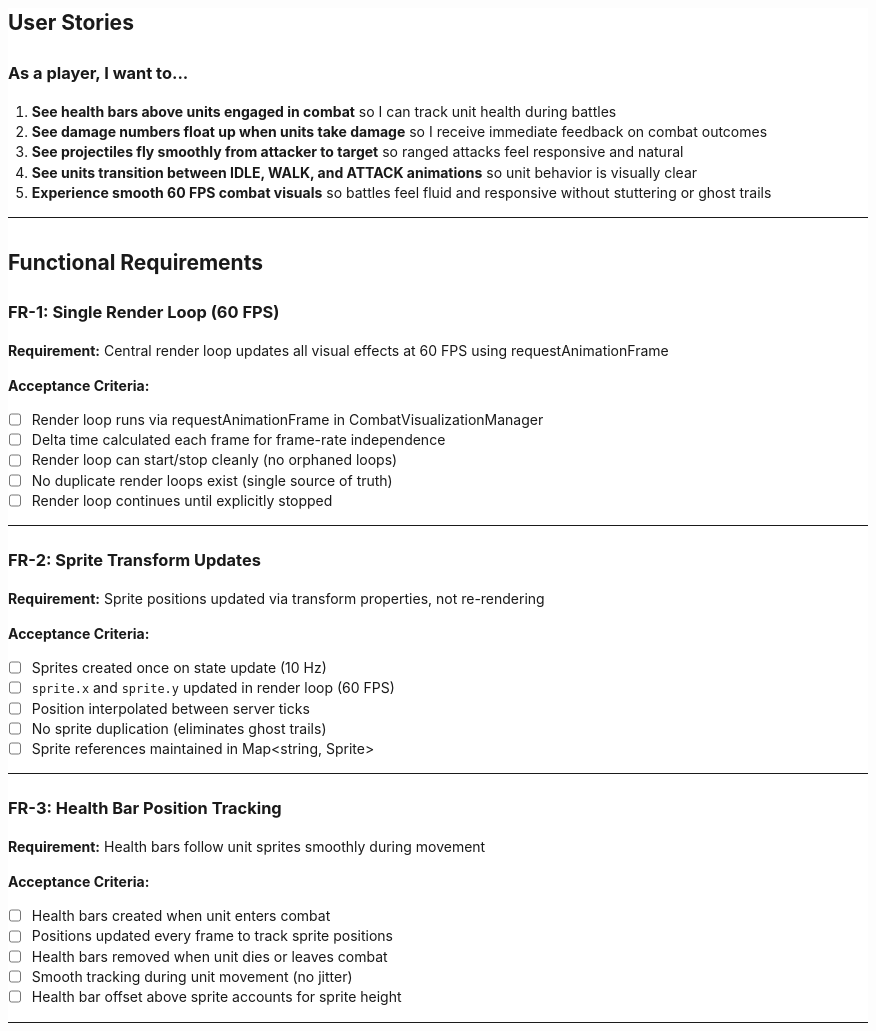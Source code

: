 
## User Stories

### As a player, I want to...
1. **See health bars above units engaged in combat** so I can track unit health during battles
2. **See damage numbers float up when units take damage** so I receive immediate feedback on combat outcomes
3. **See projectiles fly smoothly from attacker to target** so ranged attacks feel responsive and natural
4. **See units transition between IDLE, WALK, and ATTACK animations** so unit behavior is visually clear
5. **Experience smooth 60 FPS combat visuals** so battles feel fluid and responsive without stuttering or ghost trails

---

## Functional Requirements

### FR-1: Single Render Loop (60 FPS)
**Requirement:** Central render loop updates all visual effects at 60 FPS using requestAnimationFrame

**Acceptance Criteria:**
- [ ] Render loop runs via requestAnimationFrame in CombatVisualizationManager
- [ ] Delta time calculated each frame for frame-rate independence
- [ ] Render loop can start/stop cleanly (no orphaned loops)
- [ ] No duplicate render loops exist (single source of truth)
- [ ] Render loop continues until explicitly stopped

---

### FR-2: Sprite Transform Updates
**Requirement:** Sprite positions updated via transform properties, not re-rendering

**Acceptance Criteria:**
- [ ] Sprites created once on state update (10 Hz)
- [ ] `sprite.x` and `sprite.y` updated in render loop (60 FPS)
- [ ] Position interpolated between server ticks
- [ ] No sprite duplication (eliminates ghost trails)
- [ ] Sprite references maintained in Map<string, Sprite>

---

### FR-3: Health Bar Position Tracking
**Requirement:** Health bars follow unit sprites smoothly during movement

**Acceptance Criteria:**
- [ ] Health bars created when unit enters combat
- [ ] Positions updated every frame to track sprite positions
- [ ] Health bars removed when unit dies or leaves combat
- [ ] Smooth tracking during unit movement (no jitter)
- [ ] Health bar offset above sprite accounts for sprite height

---